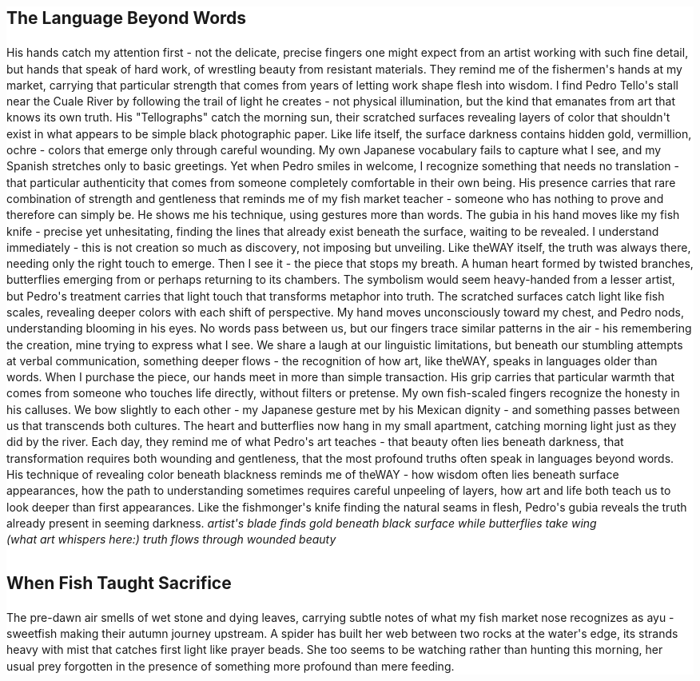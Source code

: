 ## The Language Beyond Words
His hands catch my attention first - not the delicate, precise fingers one might expect from an artist working with such fine detail, but hands that speak of hard work, of wrestling beauty from resistant materials. They remind me of the fishermen\'s hands at my market, carrying that particular strength that comes from years of letting work shape flesh into wisdom.
I find Pedro Tello\'s stall near the Cuale River by following the trail of light he creates - not physical illumination, but the kind that emanates from art that knows its own truth. His \"Tellographs\" catch the morning sun, their scratched surfaces revealing layers of color that shouldn\'t exist in what appears to be simple black photographic paper. Like life itself, the surface darkness contains hidden gold, vermillion, ochre - colors that emerge only through careful wounding.
My own Japanese vocabulary fails to capture what I see, and my Spanish stretches only to basic greetings. Yet when Pedro smiles in welcome, I recognize something that needs no translation - that particular authenticity that comes from someone completely comfortable in their own being. His presence carries that rare combination of strength and gentleness that reminds me of my fish market teacher - someone who has nothing to prove and therefore can simply be.
He shows me his technique, using gestures more than words. The gubia in his hand moves like my fish knife - precise yet unhesitating, finding the lines that already exist beneath the surface, waiting to be revealed. I understand immediately - this is not creation so much as discovery, not imposing but unveiling. Like theWAY itself, the truth was always there, needing only the right touch to emerge.
Then I see it - the piece that stops my breath. A human heart formed by twisted branches, butterflies emerging from or perhaps returning to its chambers. The symbolism would seem heavy-handed from a lesser artist, but Pedro\'s treatment carries that light touch that transforms metaphor into truth. The scratched surfaces catch light like fish scales, revealing deeper colors with each shift of perspective.
My hand moves unconsciously toward my chest, and Pedro nods, understanding blooming in his eyes. No words pass between us, but our fingers trace similar patterns in the air - his remembering the creation, mine trying to express what I see. We share a laugh at our linguistic limitations, but beneath our stumbling attempts at verbal communication, something deeper flows - the recognition of how art, like theWAY, speaks in languages older than words.
When I purchase the piece, our hands meet in more than simple transaction. His grip carries that particular warmth that comes from someone who touches life directly, without filters or pretense. My own fish-scaled fingers recognize the honesty in his calluses. We bow slightly to each other - my Japanese gesture met by his Mexican dignity - and something passes between us that transcends both cultures.
The heart and butterflies now hang in my small apartment, catching morning light just as they did by the river. Each day, they remind me of what Pedro\'s art teaches - that beauty often lies beneath darkness, that transformation requires both wounding and gentleness, that the most profound truths often speak in languages beyond words.
His technique of revealing color beneath blackness reminds me of theWAY - how wisdom often lies beneath surface appearances, how the path to understanding sometimes requires careful unpeeling of layers, how art and life both teach us to look deeper than first appearances. Like the fishmonger\'s knife finding the natural seams in flesh, Pedro\'s gubia reveals the truth already present in seeming darkness.
*artist\'s blade finds*
*gold beneath black surface while*
*butterflies take wing*
\
*(what art whispers here:)*
*truth flows through wounded beauty*
## When Fish Taught Sacrifice
The pre-dawn air smells of wet stone and dying leaves, carrying subtle notes of what my fish market nose recognizes as ayu - sweetfish making their autumn journey upstream. A spider has built her web between two rocks at the water\'s edge, its strands heavy with mist that catches first light like prayer beads. She too seems to be watching rather than hunting this morning, her usual prey forgotten in the presence of something more profound than mere feeding.